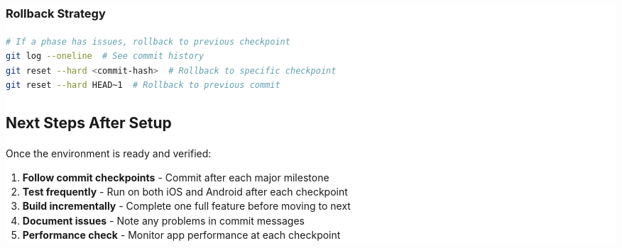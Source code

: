 ### Rollback Strategy
```bash
# If a phase has issues, rollback to previous checkpoint
git log --oneline  # See commit history
git reset --hard <commit-hash>  # Rollback to specific checkpoint
git reset --hard HEAD~1  # Rollback to previous commit
```

## Next Steps After Setup

Once the environment is ready and verified:
1. **Follow commit checkpoints** - Commit after each major milestone
2. **Test frequently** - Run on both iOS and Android after each checkpoint
3. **Build incrementally** - Complete one full feature before moving to next
4. **Document issues** - Note any problems in commit messages
5. **Performance check** - Monitor app performance at each checkpoint